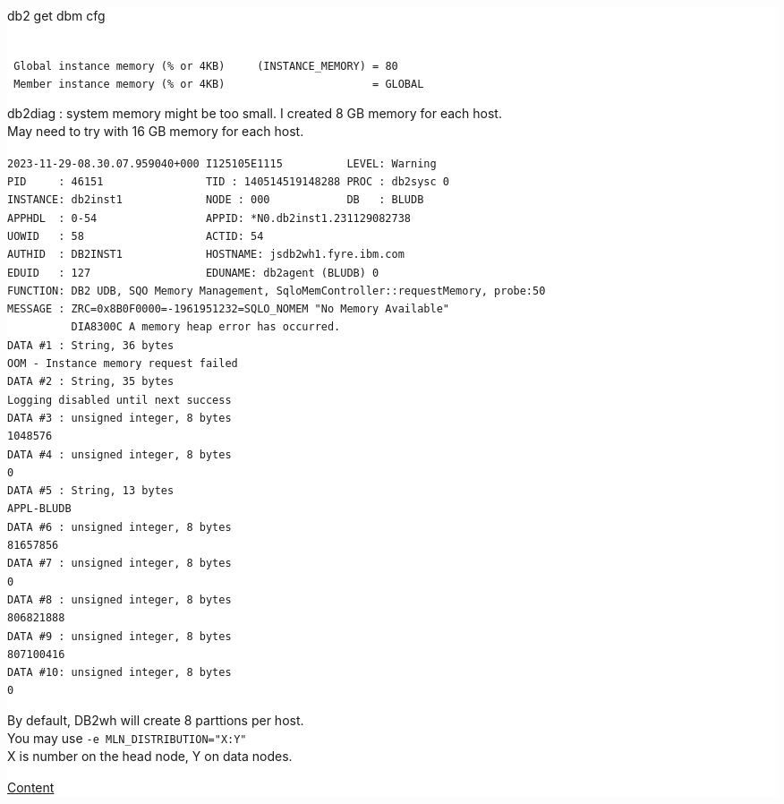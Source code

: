 db2 get dbm cfg  
```

 Global instance memory (% or 4KB)     (INSTANCE_MEMORY) = 80
 Member instance memory (% or 4KB)                       = GLOBAL
```

db2diag : system memory might be too small. I created 8 GB memory for each host.  
May need to try with 16 GB memory for each host.   

```
2023-11-29-08.30.07.959040+000 I125105E1115          LEVEL: Warning
PID     : 46151                TID : 140514519148288 PROC : db2sysc 0
INSTANCE: db2inst1             NODE : 000            DB   : BLUDB
APPHDL  : 0-54                 APPID: *N0.db2inst1.231129082738
UOWID   : 58                   ACTID: 54
AUTHID  : DB2INST1             HOSTNAME: jsdb2wh1.fyre.ibm.com
EDUID   : 127                  EDUNAME: db2agent (BLUDB) 0
FUNCTION: DB2 UDB, SQO Memory Management, SqloMemController::requestMemory, probe:50
MESSAGE : ZRC=0x8B0F0000=-1961951232=SQLO_NOMEM "No Memory Available"
          DIA8300C A memory heap error has occurred.
DATA #1 : String, 36 bytes
OOM - Instance memory request failed
DATA #2 : String, 35 bytes
Logging disabled until next success
DATA #3 : unsigned integer, 8 bytes
1048576
DATA #4 : unsigned integer, 8 bytes
0
DATA #5 : String, 13 bytes
APPL-BLUDB
DATA #6 : unsigned integer, 8 bytes
81657856
DATA #7 : unsigned integer, 8 bytes
0
DATA #8 : unsigned integer, 8 bytes
806821888
DATA #9 : unsigned integer, 8 bytes
807100416
DATA #10: unsigned integer, 8 bytes
0
```

By default, DB2wh will create 8 parttions per host.   
You may use `-e MLN_DISTRIBUTION="X:Y"`     
X is number on the head node, Y on data nodes.     


[Content](#contents) 

